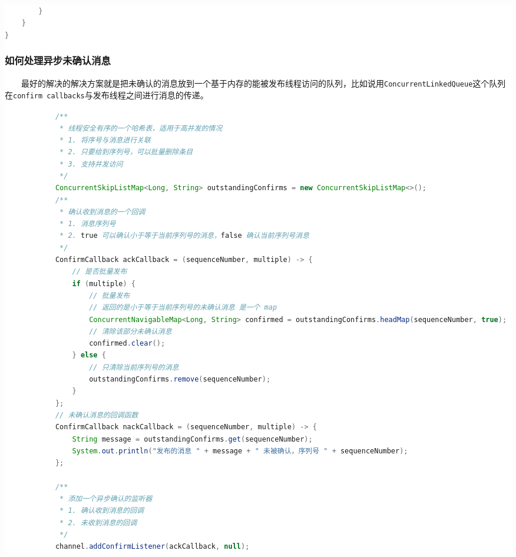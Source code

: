 ```java
        }
    }
}
```

### 如何处理异步未确认消息

　　最好的解决的解决方案就是把未确认的消息放到一个基于内存的能被发布线程访问的队列，比如说用`ConcurrentLinkedQueue`这个队列在`confirm callbacks`与发布线程之间进行消息的传递。

```java
            /**
             * 线程安全有序的一个哈希表，适用于高并发的情况
             * 1. 将序号与消息进行关联
             * 2. 只要给到序列号，可以批量删除条目
             * 3. 支持并发访问
             */
            ConcurrentSkipListMap<Long, String> outstandingConfirms = new ConcurrentSkipListMap<>();
            /**
             * 确认收到消息的一个回调
             * 1. 消息序列号
             * 2. true 可以确认小于等于当前序列号的消息，false 确认当前序列号消息
             */
            ConfirmCallback ackCallback = (sequenceNumber, multiple) -> {
                // 是否批量发布
                if (multiple) {
                    // 批量发布
                    // 返回的是小于等于当前序列号的未确认消息 是一个 map
                    ConcurrentNavigableMap<Long, String> confirmed = outstandingConfirms.headMap(sequenceNumber, true);
                    // 清除该部分未确认消息
                    confirmed.clear();
                } else {
                    // 只清除当前序列号的消息
                    outstandingConfirms.remove(sequenceNumber);
                }
            };
            // 未确认消息的回调函数
            ConfirmCallback nackCallback = (sequenceNumber, multiple) -> {
                String message = outstandingConfirms.get(sequenceNumber);
                System.out.println("发布的消息 " + message + " 未被确认，序列号 " + sequenceNumber);
            };

            /**
             * 添加一个异步确认的监听器
             * 1. 确认收到消息的回调
             * 2. 未收到消息的回调
             */
            channel.addConfirmListener(ackCallback, null);  
```
